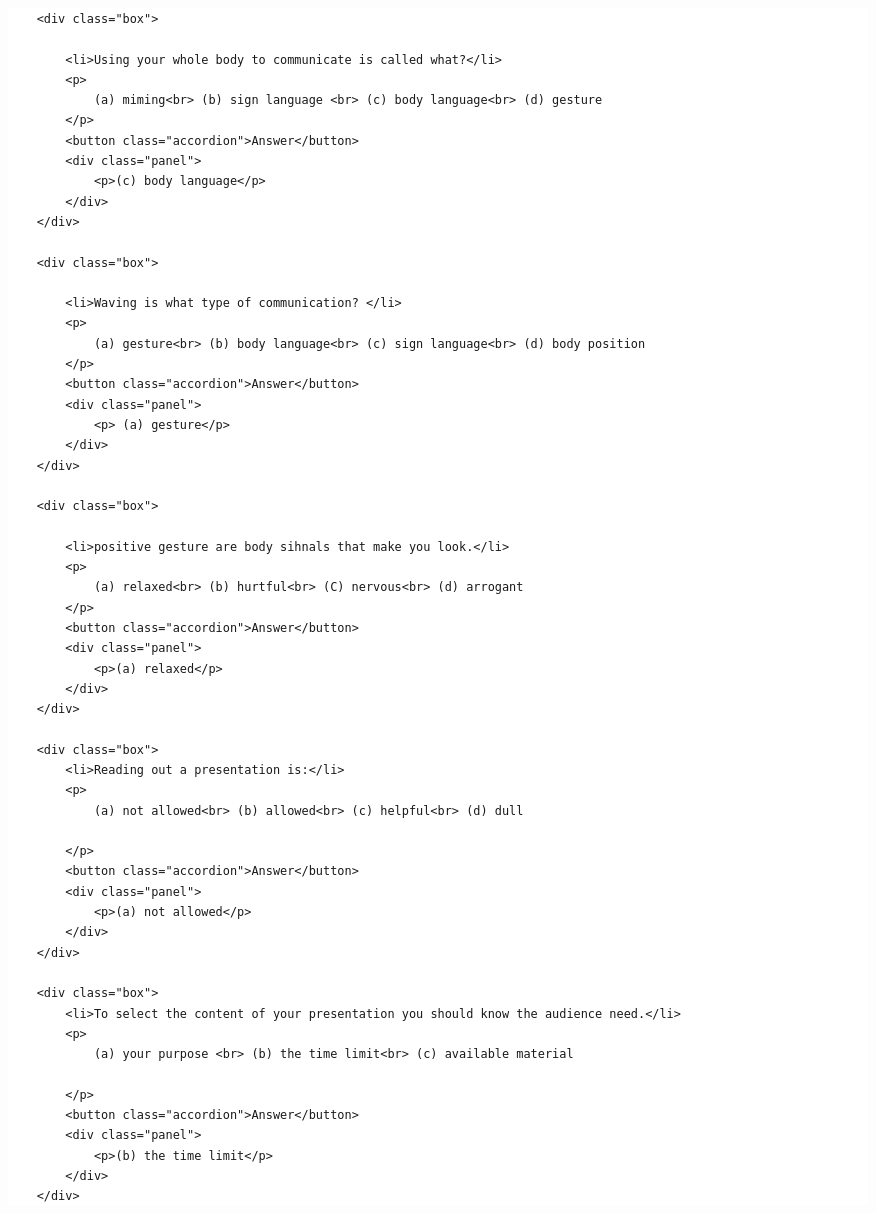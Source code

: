         <div class="box">

            <li>Using your whole body to communicate is called what?</li>
            <p>
                (a) miming<br> (b) sign language <br> (c) body language<br> (d) gesture
            </p>
            <button class="accordion">Answer</button>
            <div class="panel">
                <p>(c) body language</p>
            </div>
        </div>

        <div class="box">

            <li>Waving is what type of communication? </li>
            <p>
                (a) gesture<br> (b) body language<br> (c) sign language<br> (d) body position
            </p>
            <button class="accordion">Answer</button>
            <div class="panel">
                <p> (a) gesture</p>
            </div>
        </div>

        <div class="box">

            <li>positive gesture are body sihnals that make you look.</li>
            <p>
                (a) relaxed<br> (b) hurtful<br> (C) nervous<br> (d) arrogant
            </p>
            <button class="accordion">Answer</button>
            <div class="panel">
                <p>(a) relaxed</p>
            </div>
        </div>

        <div class="box">
            <li>Reading out a presentation is:</li>
            <p>
                (a) not allowed<br> (b) allowed<br> (c) helpful<br> (d) dull

            </p>
            <button class="accordion">Answer</button>
            <div class="panel">
                <p>(a) not allowed</p>
            </div>
        </div>

        <div class="box">
            <li>To select the content of your presentation you should know the audience need.</li>
            <p>
                (a) your purpose <br> (b) the time limit<br> (c) available material

            </p>
            <button class="accordion">Answer</button>
            <div class="panel">
                <p>(b) the time limit</p>
            </div>
        </div>
